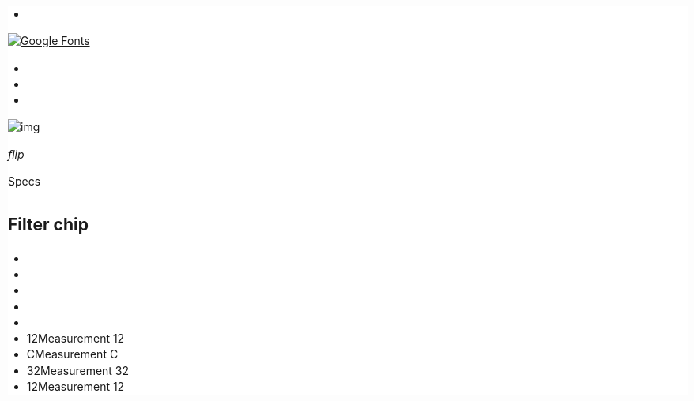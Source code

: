 - 

  

  

  [![Google Fonts](https://storage.googleapis.com/spec-host/mio-staging/mio-design/1559085984192/static/m2/images/font-logo.svg)](https://fonts.google.com/specimen/Roboto)

  

  

- 

  

  

  

  

  

- 

  

  

  

  

  

- 

  

  

  

  

  





![img](https://storage.googleapis.com/spec-host-backup/mio-design%2Fassets%2F1LgVZMCD2CAQW9l6qr5ZEuCTGZr6KCS1x%2Fspecs-chips-choice.png)



*flip*

Specs



## Filter chip

- 
- 
- 
- 
- 
- 12Measurement 12
- CMeasurement C
- 32Measurement 32
- 12Measurement 12

